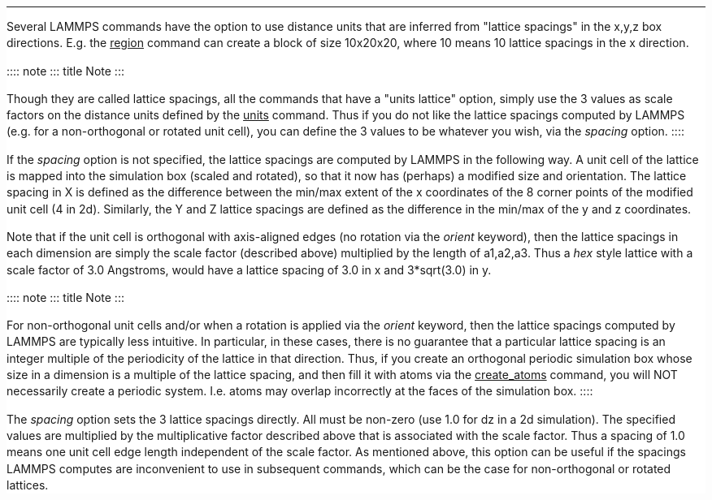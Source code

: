 ------------------------------------------------------------------------

Several LAMMPS commands have the option to use distance units that are
inferred from \"lattice spacings\" in the x,y,z box directions. E.g. the
[region](region) command can create a block of size 10x20x20, where 10
means 10 lattice spacings in the x direction.

:::: note
::: title
Note
:::

Though they are called lattice spacings, all the commands that have a
\"units lattice\" option, simply use the 3 values as scale factors on
the distance units defined by the [units](units) command. Thus if you do
not like the lattice spacings computed by LAMMPS (e.g. for a
non-orthogonal or rotated unit cell), you can define the 3 values to be
whatever you wish, via the *spacing* option.
::::

If the *spacing* option is not specified, the lattice spacings are
computed by LAMMPS in the following way. A unit cell of the lattice is
mapped into the simulation box (scaled and rotated), so that it now has
(perhaps) a modified size and orientation. The lattice spacing in X is
defined as the difference between the min/max extent of the x
coordinates of the 8 corner points of the modified unit cell (4 in 2d).
Similarly, the Y and Z lattice spacings are defined as the difference in
the min/max of the y and z coordinates.

Note that if the unit cell is orthogonal with axis-aligned edges (no
rotation via the *orient* keyword), then the lattice spacings in each
dimension are simply the scale factor (described above) multiplied by
the length of a1,a2,a3. Thus a *hex* style lattice with a scale factor
of 3.0 Angstroms, would have a lattice spacing of 3.0 in x and
3\*sqrt(3.0) in y.

:::: note
::: title
Note
:::

For non-orthogonal unit cells and/or when a rotation is applied via the
*orient* keyword, then the lattice spacings computed by LAMMPS are
typically less intuitive. In particular, in these cases, there is no
guarantee that a particular lattice spacing is an integer multiple of
the periodicity of the lattice in that direction. Thus, if you create an
orthogonal periodic simulation box whose size in a dimension is a
multiple of the lattice spacing, and then fill it with atoms via the
[create_atoms](create_atoms) command, you will NOT necessarily create a
periodic system. I.e. atoms may overlap incorrectly at the faces of the
simulation box.
::::

The *spacing* option sets the 3 lattice spacings directly. All must be
non-zero (use 1.0 for dz in a 2d simulation). The specified values are
multiplied by the multiplicative factor described above that is
associated with the scale factor. Thus a spacing of 1.0 means one unit
cell edge length independent of the scale factor. As mentioned above,
this option can be useful if the spacings LAMMPS computes are
inconvenient to use in subsequent commands, which can be the case for
non-orthogonal or rotated lattices.
